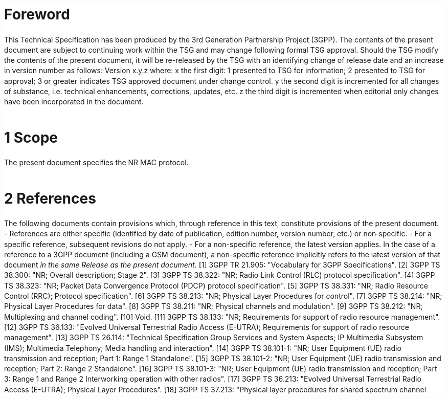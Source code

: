 # Foreword
This Technical Specification has been produced by the 3rd Generation
Partnership Project (3GPP).
The contents of the present document are subject to continuing work within the
TSG and may change following formal TSG approval. Should the TSG modify the
contents of the present document, it will be re-released by the TSG with an
identifying change of release date and an increase in version number as
follows:
Version x.y.z
where:
x the first digit:
1 presented to TSG for information;
2 presented to TSG for approval;
3 or greater indicates TSG approved document under change control.
y the second digit is incremented for all changes of substance, i.e. technical
enhancements, corrections, updates, etc.
z the third digit is incremented when editorial only changes have been
incorporated in the document.
# 1 Scope
The present document specifies the NR MAC protocol.
# 2 References
The following documents contain provisions which, through reference in this
text, constitute provisions of the present document.
\- References are either specific (identified by date of publication, edition
number, version number, etc.) or non‑specific.
\- For a specific reference, subsequent revisions do not apply.
\- For a non-specific reference, the latest version applies. In the case of a
reference to a 3GPP document (including a GSM document), a non-specific
reference implicitly refers to the latest version of that document _in the
same Release as the present document_.
[1] 3GPP TR 21.905: \"Vocabulary for 3GPP Specifications\".
[2] 3GPP TS 38.300: \"NR; Overall description; Stage 2\".
[3] 3GPP TS 38.322: \"NR; Radio Link Control (RLC) protocol specification\".
[4] 3GPP TS 38.323: \"NR; Packet Data Convergence Protocol (PDCP) protocol
specification\".
[5] 3GPP TS 38.331: \"NR; Radio Resource Control (RRC); Protocol
specification\".
[6] 3GPP TS 38.213: \"NR; Physical Layer Procedures for control\".
[7] 3GPP TS 38.214: \"NR; Physical Layer Procedures for data\".
[8] 3GPP TS 38.211: \"NR; Physical channels and modulation\".
[9] 3GPP TS 38.212: \"NR; Multiplexing and channel coding\".
[10] Void.
[11] 3GPP TS 38.133: \"NR; Requirements for support of radio resource
management\".
[12] 3GPP TS 36.133: \"Evolved Universal Terrestrial Radio Access (E-UTRA);
Requirements for support of radio resource management\".
[13] 3GPP TS 26.114: \"Technical Specification Group Services and System
Aspects; IP Multimedia Subsystem (IMS); Multimedia Telephony; Media handling
and interaction\".
[14] 3GPP TS 38.101-1: \"NR; User Equipment (UE) radio transmission and
reception; Part 1: Range 1 Standalone\".
[15] 3GPP TS 38.101-2: \"NR; User Equipment (UE) radio transmission and
reception; Part 2: Range 2 Standalone\".
[16] 3GPP TS 38.101-3: \"NR; User Equipment (UE) radio transmission and
reception; Part 3: Range 1 and Range 2 Interworking operation with other
radios\".
[17] 3GPP TS 36.213: \"Evolved Universal Terrestrial Radio Access (E-UTRA);
Physical Layer Procedures\".
[18] 3GPP TS 37.213: \"Physical layer procedures for shared spectrum channel